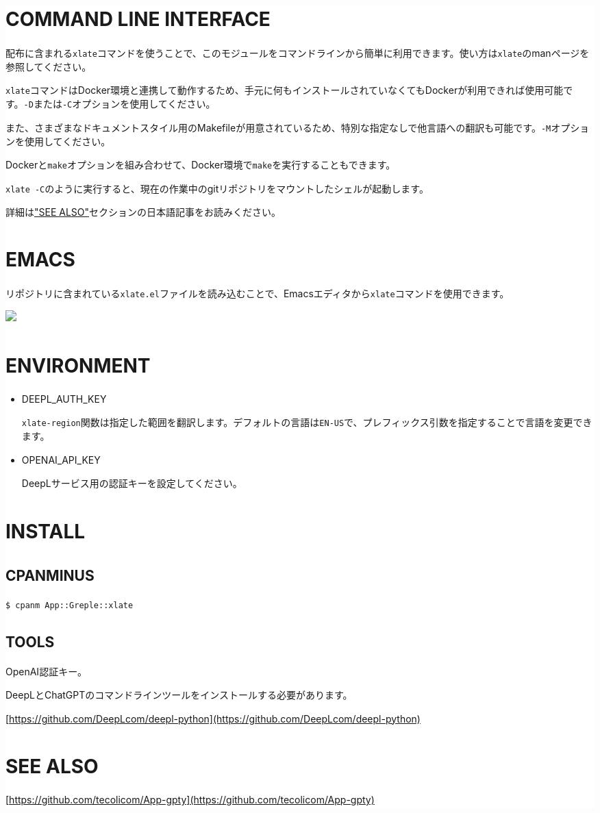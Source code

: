 # COMMAND LINE INTERFACE

配布に含まれる`xlate`コマンドを使うことで、このモジュールをコマンドラインから簡単に利用できます。使い方は`xlate`のmanページを参照してください。

`xlate`コマンドはDocker環境と連携して動作するため、手元に何もインストールされていなくてもDockerが利用できれば使用可能です。`-D`または`-C`オプションを使用してください。

また、さまざまなドキュメントスタイル用のMakefileが用意されているため、特別な指定なしで他言語への翻訳も可能です。`-M`オプションを使用してください。

Dockerと`make`オプションを組み合わせて、Docker環境で`make`を実行することもできます。

`xlate -C`のように実行すると、現在の作業中のgitリポジトリをマウントしたシェルが起動します。

詳細は["SEE ALSO"](#see-also)セクションの日本語記事をお読みください。

# EMACS

リポジトリに含まれている`xlate.el`ファイルを読み込むことで、Emacsエディタから`xlate`コマンドを使用できます。

<div>
    <p>
    <img width="750" src="https://raw.githubusercontent.com/kaz-utashiro/App-Greple-xlate/main/images/emacs.png">
    </p>
</div>

# ENVIRONMENT

- DEEPL\_AUTH\_KEY

    `xlate-region`関数は指定した範囲を翻訳します。デフォルトの言語は`EN-US`で、プレフィックス引数を指定することで言語を変更できます。

- OPENAI\_API\_KEY

    DeepLサービス用の認証キーを設定してください。

# INSTALL

## CPANMINUS

    $ cpanm App::Greple::xlate

## TOOLS

OpenAI認証キー。

DeepLとChatGPTのコマンドラインツールをインストールする必要があります。

[https://github.com/DeepLcom/deepl-python](https://github.com/DeepLcom/deepl-python)

# SEE ALSO

[https://github.com/tecolicom/App-gpty](https://github.com/tecolicom/App-gpty)
